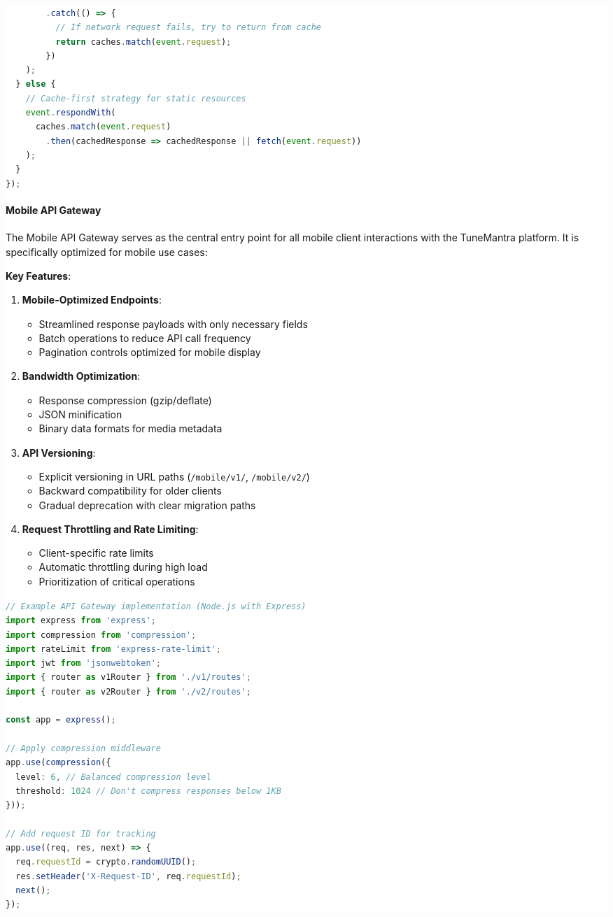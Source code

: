 ```javascript
        .catch(() => {
          // If network request fails, try to return from cache
          return caches.match(event.request);
        })
    );
  } else {
    // Cache-first strategy for static resources
    event.respondWith(
      caches.match(event.request)
        .then(cachedResponse => cachedResponse || fetch(event.request))
    );
  }
});
```

#### Mobile API Gateway

The Mobile API Gateway serves as the central entry point for all mobile client interactions with the TuneMantra platform. It is specifically optimized for mobile use cases:

**Key Features**:

1. **Mobile-Optimized Endpoints**:
   - Streamlined response payloads with only necessary fields
   - Batch operations to reduce API call frequency
   - Pagination controls optimized for mobile display

2. **Bandwidth Optimization**:
   - Response compression (gzip/deflate)
   - JSON minification
   - Binary data formats for media metadata

3. **API Versioning**:
   - Explicit versioning in URL paths (`/mobile/v1/`, `/mobile/v2/`)
   - Backward compatibility for older clients
   - Gradual deprecation with clear migration paths

4. **Request Throttling and Rate Limiting**:
   - Client-specific rate limits
   - Automatic throttling during high load
   - Prioritization of critical operations

```typescript
// Example API Gateway implementation (Node.js with Express)
import express from 'express';
import compression from 'compression';
import rateLimit from 'express-rate-limit';
import jwt from 'jsonwebtoken';
import { router as v1Router } from './v1/routes';
import { router as v2Router } from './v2/routes';

const app = express();

// Apply compression middleware
app.use(compression({
  level: 6, // Balanced compression level
  threshold: 1024 // Don't compress responses below 1KB
}));

// Add request ID for tracking
app.use((req, res, next) => {
  req.requestId = crypto.randomUUID();
  res.setHeader('X-Request-ID', req.requestId);
  next();
});

```